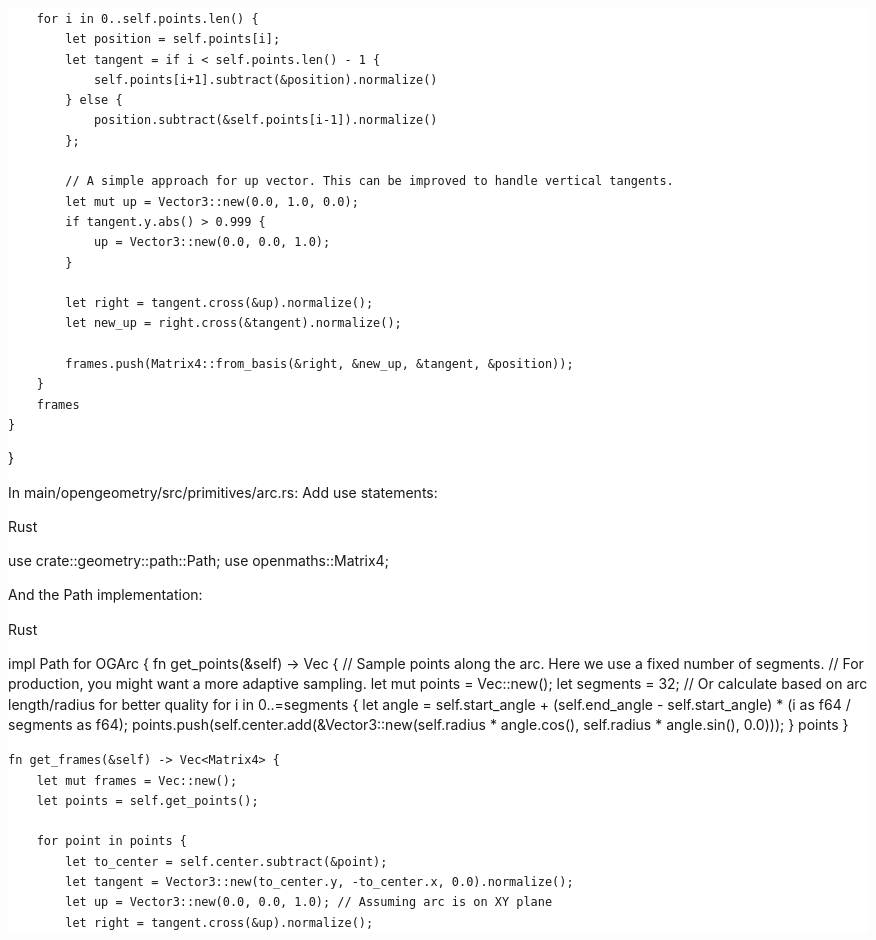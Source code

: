         for i in 0..self.points.len() {
            let position = self.points[i];
            let tangent = if i < self.points.len() - 1 {
                self.points[i+1].subtract(&position).normalize()
            } else {
                position.subtract(&self.points[i-1]).normalize()
            };

            // A simple approach for up vector. This can be improved to handle vertical tangents.
            let mut up = Vector3::new(0.0, 1.0, 0.0);
            if tangent.y.abs() > 0.999 {
                up = Vector3::new(0.0, 0.0, 1.0);
            }

            let right = tangent.cross(&up).normalize();
            let new_up = right.cross(&tangent).normalize();

            frames.push(Matrix4::from_basis(&right, &new_up, &tangent, &position));
        }
        frames
    }
}


In main/opengeometry/src/primitives/arc.rs:
Add use statements:

Rust


use crate::geometry::path::Path;
use openmaths::Matrix4;


And the Path implementation:

Rust


impl Path for OGArc {
    fn get_points(&self) -> Vec<Vector3> {
        // Sample points along the arc. Here we use a fixed number of segments.
        // For production, you might want a more adaptive sampling.
        let mut points = Vec::new();
        let segments = 32; // Or calculate based on arc length/radius for better quality
        for i in 0..=segments {
            let angle = self.start_angle + (self.end_angle - self.start_angle) * (i as f64 / segments as f64);
            points.push(self.center.add(&Vector3::new(self.radius * angle.cos(), self.radius * angle.sin(), 0.0)));
        }
        points
    }

    fn get_frames(&self) -> Vec<Matrix4> {
        let mut frames = Vec::new();
        let points = self.get_points();
        
        for point in points {
            let to_center = self.center.subtract(&point);
            let tangent = Vector3::new(to_center.y, -to_center.x, 0.0).normalize();
            let up = Vector3::new(0.0, 0.0, 1.0); // Assuming arc is on XY plane
            let right = tangent.cross(&up).normalize();
